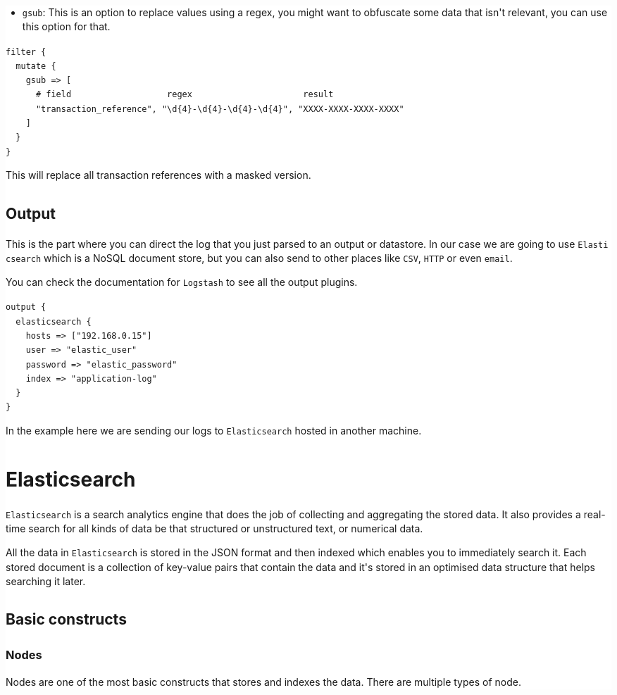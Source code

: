 - `gsub`: This is an option to replace values using a regex, you might want to obfuscate some data that isn't relevant, you can use this option for that.

```
filter {
  mutate {
    gsub => [
      # field                   regex                      result
      "transaction_reference", "\d{4}-\d{4}-\d{4}-\d{4}", "XXXX-XXXX-XXXX-XXXX"
    ]
  }
}
```
 This will replace all transaction references with a masked version. 

## Output

This is the part where you can direct the log that you just parsed to an output or datastore. In our case we are going to use `Elasticsearch` which is a NoSQL document store, but you can also send to other places like `CSV`, `HTTP` or even `email`.

You can check the documentation for `Logstash` to see all the output plugins. 

```
output {
  elasticsearch {
    hosts => ["192.168.0.15"]
    user => "elastic_user"
    password => "elastic_password"
    index => "application-log"
  }
}
```

In the example here we are sending our logs to `Elasticsearch` hosted in another machine.

# Elasticsearch

`Elasticsearch` is a search analytics engine that does the job of collecting and aggregating the stored data. It also provides a real-time search for all kinds of data be that structured or unstructured text, or numerical data. 

All the data in `Elasticsearch` is stored in the JSON format and then indexed which enables you to immediately search it. Each stored document is a collection of key-value pairs that contain the data and it's stored in an optimised data structure that helps searching it later. 

## Basic constructs

### Nodes

Nodes are one of the most basic constructs that stores and indexes the data. There are multiple types of node. 
